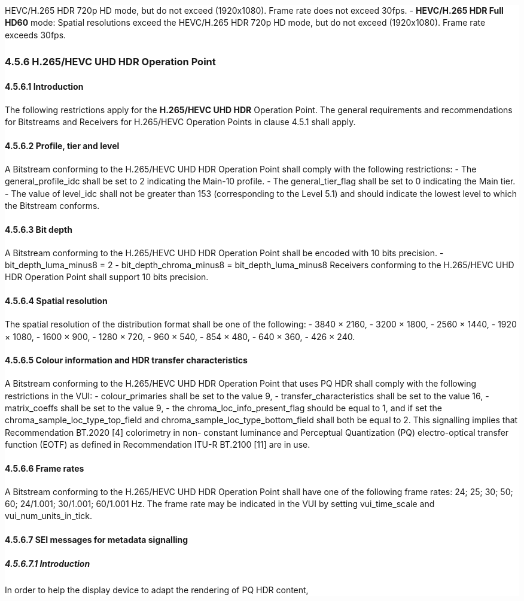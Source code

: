 HEVC/H.265 HDR 720p HD mode, but do not exceed (1920x1080). Frame rate does
not exceed 30fps.
\- **HEVC/H.265 HDR Full HD60** mode: Spatial resolutions exceed the
HEVC/H.265 HDR 720p HD mode, but do not exceed (1920x1080). Frame rate exceeds
30fps.
### 4.5.6 H.265/HEVC UHD HDR Operation Point
#### 4.5.6.1 Introduction
The following restrictions apply for the **H.265/HEVC UHD HDR** Operation
Point. The general requirements and recommendations for Bitstreams and
Receivers for H.265/HEVC Operation Points in clause 4.5.1 shall apply.
#### 4.5.6.2 Profile, tier and level
A Bitstream conforming to the H.265/HEVC UHD HDR Operation Point shall comply
with the following restrictions:
\- The general_profile_idc shall be set to 2 indicating the Main-10 profile.
\- The general_tier_flag shall be set to 0 indicating the Main tier.
\- The value of level_idc shall not be greater than 153 (corresponding to the
Level 5.1) and should indicate the lowest level to which the Bitstream
conforms.
#### 4.5.6.3 Bit depth
A Bitstream conforming to the H.265/HEVC UHD HDR Operation Point shall be
encoded with 10 bits precision.
\- bit_depth_luma_minus8 = 2
\- bit_depth_chroma_minus8 = bit_depth_luma_minus8
Receivers conforming to the H.265/HEVC UHD HDR Operation Point shall support
10 bits precision.
#### 4.5.6.4 Spatial resolution
The spatial resolution of the distribution format shall be one of the
following:
\- 3840 × 2160,
\- 3200 × 1800,
\- 2560 × 1440,
\- 1920 × 1080,
\- 1600 × 900,
\- 1280 × 720,
\- 960 × 540,
\- 854 × 480,
\- 640 × 360,
\- 426 × 240.
#### 4.5.6.5 Colour information and HDR transfer characteristics
A Bitstream conforming to the H.265/HEVC UHD HDR Operation Point that uses PQ
HDR shall comply with the following restrictions in the VUI:
\- colour_primaries shall be set to the value 9,
\- transfer_characteristics shall be set to the value 16,
\- matrix_coeffs shall be set to the value 9,
\- the chroma_loc_info_present_flag should be equal to 1, and if set the
chroma_sample_loc_type_top_field and chroma_sample_loc_type_bottom_field shall
both be equal to 2.
This signalling implies that Recommendation BT.2020 [4] colorimetry in non-
constant luminance and Perceptual Quantization (PQ) electro-optical transfer
function (EOTF) as defined in Recommendation ITU-R BT.2100 [11] are in use.
#### 4.5.6.6 Frame rates
A Bitstream conforming to the H.265/HEVC UHD HDR Operation Point shall have
one of the following frame rates: 24; 25; 30; 50; 60; 24/1.001; 30/1.001;
60/1.001 Hz.
The frame rate may be indicated in the VUI by setting vui_time_scale and
vui_num_units_in_tick.
#### 4.5.6.7 SEI messages for metadata signalling
##### 4.5.6.7.1 Introduction
In order to help the display device to adapt the rendering of PQ HDR content,